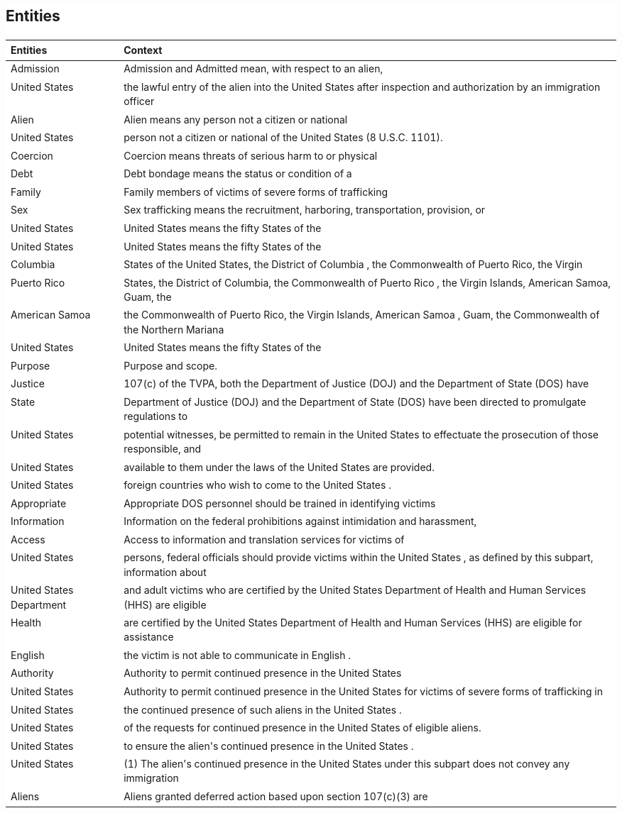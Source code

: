 
## Entities

| Entities                 | Context                                                                                                                    |
|:-------------------------|:---------------------------------------------------------------------------------------------------------------------------|
| Admission                | Admission and Admitted mean, with respect to an alien,                                                                     |
| United States            | the lawful entry of the alien into the United States after inspection and authorization by an immigration officer          |
| Alien                    | Alien means any person not a citizen or national                                                                           |
| United States            | person not a citizen or national of the United States  (8 U.S.C. 1101).                                                    |
| Coercion                 | Coercion means threats of serious harm to or physical                                                                      |
| Debt                     | Debt bondage means the status or condition of a                                                                            |
| Family                   | Family members of victims of severe forms of trafficking                                                                   |
| Sex                      | Sex trafficking means the recruitment, harboring, transportation, provision, or                                            |
| United States            | United States  means the fifty States of the                                                                               |
| United States            | United States  means the fifty States of the                                                                               |
| Columbia                 | States of the United States, the District of Columbia , the Commonwealth of Puerto Rico, the Virgin                        |
| Puerto Rico              | States, the District of Columbia, the Commonwealth of Puerto Rico , the Virgin Islands, American Samoa, Guam, the          |
| American Samoa           | the Commonwealth of Puerto Rico, the Virgin Islands, American Samoa , Guam, the Commonwealth of the Northern Mariana       |
| United States            | United States  means the fifty States of the                                                                               |
| Purpose                  | Purpose  and scope.                                                                                                        |
| Justice                  | 107(c) of the TVPA, both the Department of Justice (DOJ) and the Department of State (DOS) have                            |
| State                    | Department of Justice (DOJ) and the Department of State (DOS) have been directed to promulgate regulations to              |
| United States            | potential witnesses, be permitted to remain in the United States to effectuate the prosecution of those responsible, and   |
| United States            | available to them under the laws of the United States  are provided.                                                       |
| United States            | foreign countries who wish to come to the United States .                                                                  |
| Appropriate              | Appropriate DOS personnel should be trained in identifying victims                                                         |
| Information              | Information on the federal prohibitions against intimidation and harassment,                                               |
| Access                   | Access to information and translation services for victims of                                                              |
| United States            | persons, federal officials should provide victims within the United States , as defined by this subpart, information about |
| United States Department | and adult victims who are certified by the United States Department of Health and Human Services (HHS) are eligible        |
| Health                   | are certified by the United States Department of Health and Human Services (HHS) are eligible for assistance               |
| English                  | the victim is not able to communicate in English .                                                                         |
| Authority                | Authority to permit continued presence in the United States                                                                |
| United States            | Authority to permit continued presence in the  United States for victims of severe forms of trafficking in                 |
| United States            | the continued presence of such aliens in the United States .                                                               |
| United States            | of the requests for continued presence in the United States  of eligible aliens.                                           |
| United States            | to ensure the alien's continued presence in the United States .                                                            |
| United States            | (1) The alien's continued presence in the  United States under this subpart does not convey any immigration                |
| Aliens                   | Aliens granted deferred action based upon section 107(c)(3) are                                                            |